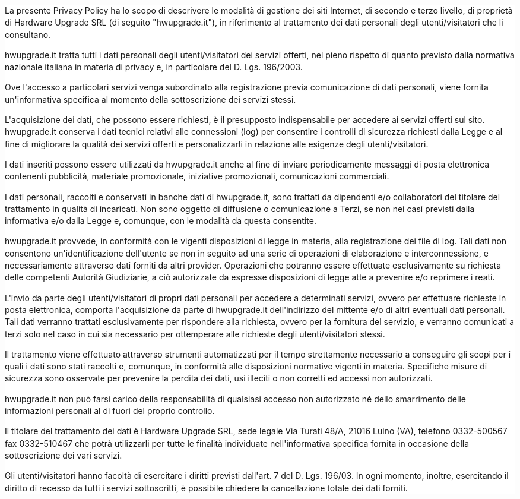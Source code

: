 La presente Privacy Policy ha lo scopo di descrivere le modalità di gestione dei siti Internet, di secondo e terzo livello, di proprietà di Hardware Upgrade SRL (di seguito "hwupgrade.it"), in riferimento al trattamento dei dati personali degli utenti/visitatori che li consultano.

hwupgrade.it tratta tutti i dati personali degli utenti/visitatori dei servizi offerti, nel pieno rispetto di quanto previsto dalla normativa nazionale italiana in materia di privacy e, in particolare del D. Lgs. 196/2003.

Ove l'accesso a particolari servizi venga subordinato alla registrazione previa comunicazione di dati personali, viene fornita un'informativa specifica al momento della sottoscrizione dei servizi stessi.

L'acquisizione dei dati, che possono essere richiesti, è il presupposto indispensabile per accedere ai servizi offerti sul sito. hwupgrade.it conserva i dati tecnici relativi alle connessioni (log) per consentire i controlli di sicurezza richiesti dalla Legge e al fine di migliorare la qualità dei servizi offerti e personalizzarli in relazione alle esigenze degli utenti/visitatori.

I dati inseriti possono essere utilizzati da hwupgrade.it anche al fine di inviare periodicamente messaggi di posta elettronica contenenti pubblicità, materiale promozionale, iniziative promozionali, comunicazioni commerciali.

I dati personali, raccolti e conservati in banche dati di hwupgrade.it, sono trattati da dipendenti e/o collaboratori del titolare del trattamento in qualità di incaricati. Non sono oggetto di diffusione o comunicazione a Terzi, se non nei casi previsti dalla informativa e/o dalla Legge e, comunque, con le modalità da questa consentite.

hwupgrade.it provvede, in conformità con le vigenti disposizioni di legge in materia, alla registrazione dei file di log. Tali dati non consentono un'identificazione dell'utente se non in seguito ad una serie di operazioni di elaborazione e interconnessione, e necessariamente attraverso dati forniti da altri provider. Operazioni che potranno essere effettuate esclusivamente su richiesta delle competenti Autorità Giudiziarie, a ciò autorizzate da espresse disposizioni di legge atte a prevenire e/o reprimere i reati.

L'invio da parte degli utenti/visitatori di propri dati personali per accedere a determinati servizi, ovvero per effettuare richieste in posta elettronica, comporta l'acquisizione da parte di hwupgrade.it dell'indirizzo del mittente e/o di altri eventuali dati personali. Tali dati verranno trattati esclusivamente per rispondere alla richiesta, ovvero per la fornitura del servizio, e verranno comunicati a terzi solo nel caso in cui sia necessario per ottemperare alle richieste degli utenti/visitatori stessi.

Il trattamento viene effettuato attraverso strumenti automatizzati per il tempo strettamente necessario a conseguire gli scopi per i quali i dati sono stati raccolti e, comunque, in conformità alle disposizioni normative vigenti in materia.
Specifiche misure di sicurezza sono osservate per prevenire la perdita dei dati, usi illeciti o non corretti ed accessi non autorizzati.

hwupgrade.it non può farsi carico della responsabilità di qualsiasi accesso non autorizzato né dello smarrimento delle informazioni personali al di fuori del proprio controllo.

Il titolare del trattamento dei dati è Hardware Upgrade SRL, sede legale Via Turati 48/A, 21016 Luino (VA), telefono 0332-500567 fax 0332-510467 che potrà utilizzarli per tutte le finalità individuate nell'informativa specifica fornita in occasione della sottoscrizione dei vari servizi.

Gli utenti/visitatori hanno facoltà di esercitare i diritti previsti dall'art. 7 del D. Lgs. 196/03. In ogni momento, inoltre, esercitando il diritto di recesso da tutti i servizi sottoscritti, è possibile chiedere la cancellazione totale dei dati forniti.
